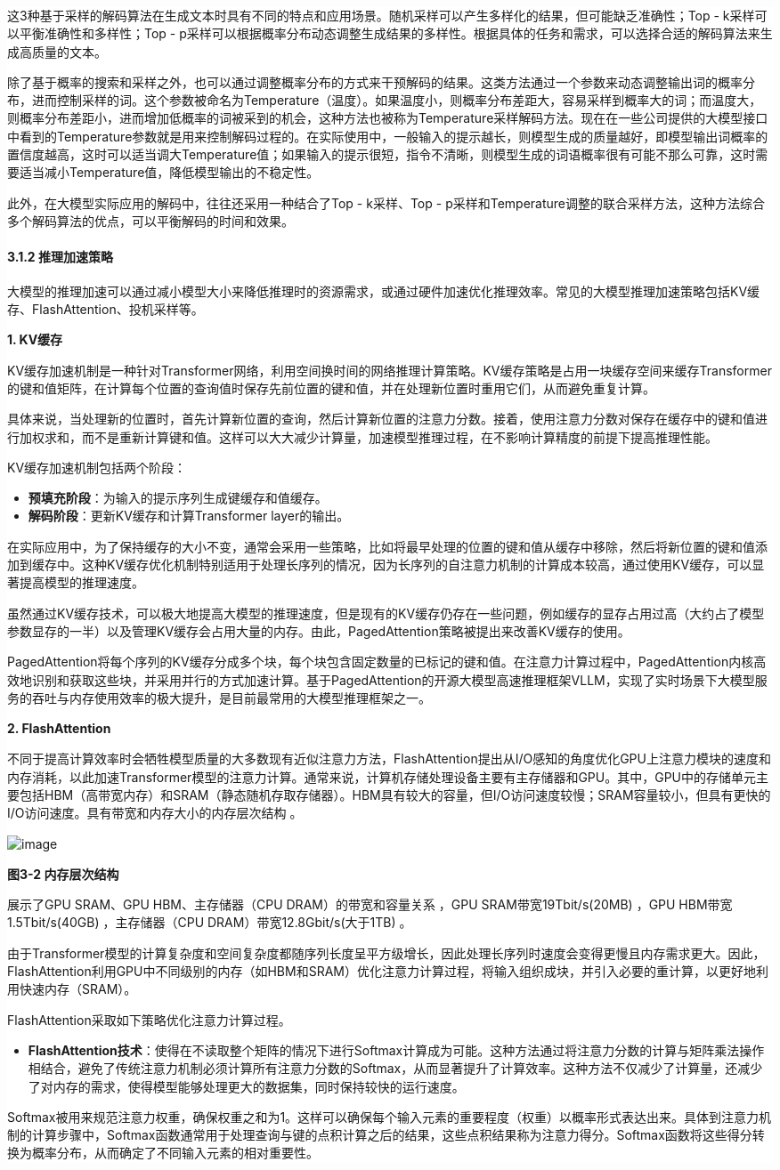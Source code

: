这3种基于采样的解码算法在生成文本时具有不同的特点和应用场景。随机采样可以产生多样化的结果，但可能缺乏准确性；Top - k采样可以平衡准确性和多样性；Top - p采样可以根据概率分布动态调整生成结果的多样性。根据具体的任务和需求，可以选择合适的解码算法来生成高质量的文本。

除了基于概率的搜索和采样之外，也可以通过调整概率分布的方式来干预解码的结果。这类方法通过一个参数来动态调整输出词的概率分布，进而控制采样的词。这个参数被命名为Temperature（温度）。如果温度小，则概率分布差距大，容易采样到概率大的词；而温度大，则概率分布差距小，进而增加低概率的词被采到的机会，这种方法也被称为Temperature采样解码方法。现在在一些公司提供的大模型接口中看到的Temperature参数就是用来控制解码过程的。在实际使用中，一般输入的提示越长，则模型生成的质量越好，即模型输出词概率的置信度越高，这时可以适当调大Temperature值；如果输入的提示很短，指令不清晰，则模型生成的词语概率很有可能不那么可靠，这时需要适当减小Temperature值，降低模型输出的不稳定性。

此外，在大模型实际应用的解码中，往往还采用一种结合了Top - k采样、Top - p采样和Temperature调整的联合采样方法，这种方法综合多个解码算法的优点，可以平衡解码的时间和效果。

#### 3.1.2 推理加速策略
大模型的推理加速可以通过减小模型大小来降低推理时的资源需求，或通过硬件加速优化推理效率。常见的大模型推理加速策略包括KV缓存、FlashAttention、投机采样等。

**1. KV缓存**

KV缓存加速机制是一种针对Transformer网络，利用空间换时间的网络推理计算策略。KV缓存策略是占用一块缓存空间来缓存Transformer的键和值矩阵，在计算每个位置的查询值时保存先前位置的键和值，并在处理新位置时重用它们，从而避免重复计算。

具体来说，当处理新的位置时，首先计算新位置的查询，然后计算新位置的注意力分数。接着，使用注意力分数对保存在缓存中的键和值进行加权求和，而不是重新计算键和值。这样可以大大减少计算量，加速模型推理过程，在不影响计算精度的前提下提高推理性能。

KV缓存加速机制包括两个阶段：

- **预填充阶段**：为输入的提示序列生成键缓存和值缓存。
- **解码阶段**：更新KV缓存和计算Transformer layer的输出。

在实际应用中，为了保持缓存的大小不变，通常会采用一些策略，比如将最早处理的位置的键和值从缓存中移除，然后将新位置的键和值添加到缓存中。这种KV缓存优化机制特别适用于处理长序列的情况，因为长序列的自注意力机制的计算成本较高，通过使用KV缓存，可以显著提高模型的推理速度。

虽然通过KV缓存技术，可以极大地提高大模型的推理速度，但是现有的KV缓存仍存在一些问题，例如缓存的显存占用过高（大约占了模型参数显存的一半）以及管理KV缓存会占用大量的内存。由此，PagedAttention策略被提出来改善KV缓存的使用。

PagedAttention将每个序列的KV缓存分成多个块，每个块包含固定数量的已标记的键和值。在注意力计算过程中，PagedAttention内核高效地识别和获取这些块，并采用并行的方式加速计算。基于PagedAttention的开源大模型高速推理框架VLLM，实现了实时场景下大模型服务的吞吐与内存使用效率的极大提升，是目前最常用的大模型推理框架之一。

**2. FlashAttention**

不同于提高计算效率时会牺牲模型质量的大多数现有近似注意力方法，FlashAttention提出从I/O感知的角度优化GPU上注意力模块的速度和内存消耗，以此加速Transformer模型的注意力计算。通常来说，计算机存储处理设备主要有主存储器和GPU。其中，GPU中的存储单元主要包括HBM（高带宽内存）和SRAM（静态随机存取存储器）。HBM具有较大的容量，但I/O访问速度较慢；SRAM容量较小，但具有更快的I/O访问速度。具有带宽和内存大小的内存层次结构 。


![image](https://github.com/user-attachments/assets/c3b0a38a-7048-4fdd-be68-8feffffad5ff)


**图3-2 内存层次结构**

展示了GPU SRAM、GPU HBM、主存储器（CPU DRAM）的带宽和容量关系 ，GPU SRAM带宽19Tbit/s(20MB) ，GPU HBM带宽1.5Tbit/s(40GB) ，主存储器（CPU DRAM）带宽12.8Gbit/s(大于1TB) 。


由于Transformer模型的计算复杂度和空间复杂度都随序列长度呈平方级增长，因此处理长序列时速度会变得更慢且内存需求更大。因此，FlashAttention利用GPU中不同级别的内存（如HBM和SRAM）优化注意力计算过程，将输入组织成块，并引入必要的重计算，以更好地利用快速内存（SRAM）。

FlashAttention采取如下策略优化注意力计算过程。

- **FlashAttention技术**：使得在不读取整个矩阵的情况下进行Softmax计算成为可能。这种方法通过将注意力分数的计算与矩阵乘法操作相结合，避免了传统注意力机制必须计算所有注意力分数的Softmax，从而显著提升了计算效率。这种方法不仅减少了计算量，还减少了对内存的需求，使得模型能够处理更大的数据集，同时保持较快的运行速度。

Softmax被用来规范注意力权重，确保权重之和为1。这样可以确保每个输入元素的重要程度（权重）以概率形式表达出来。具体到注意力机制的计算步骤中，Softmax函数通常用于处理查询与键的点积计算之后的结果，这些点积结果称为注意力得分。Softmax函数将这些得分转换为概率分布，从而确定了不同输入元素的相对重要性。 
